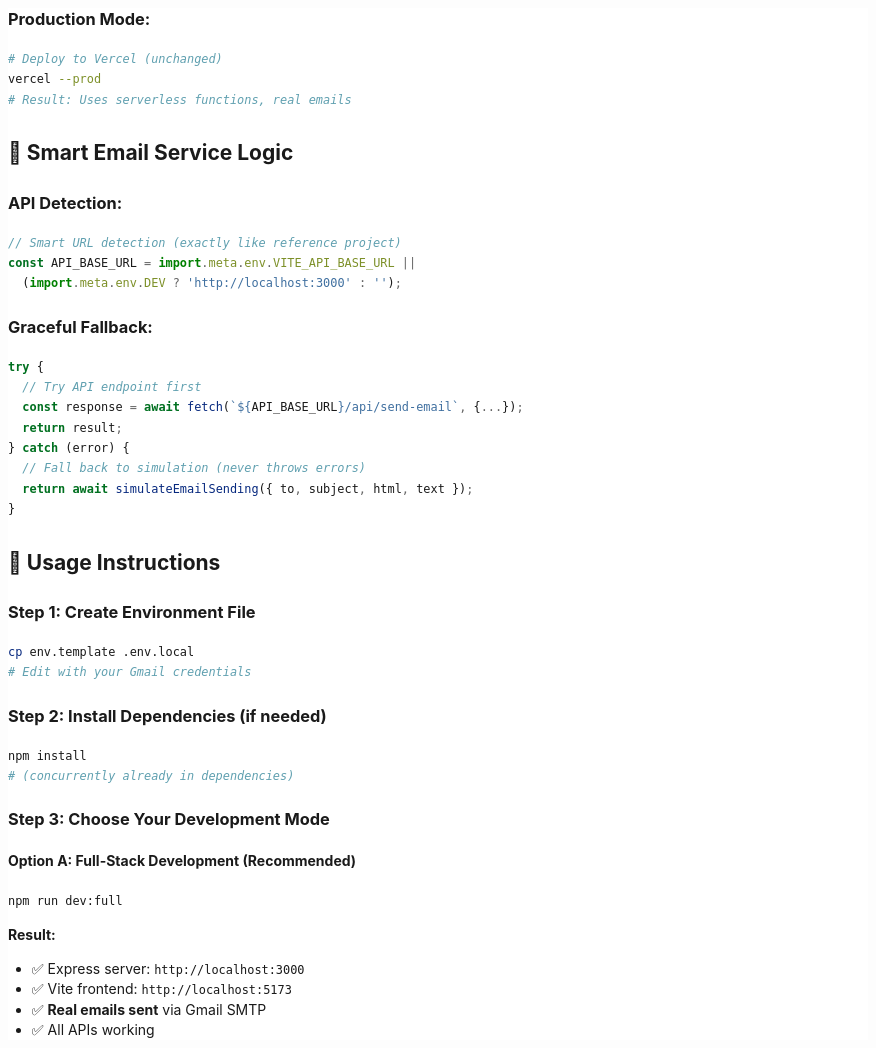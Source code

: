### **Production Mode:**
```bash
# Deploy to Vercel (unchanged)
vercel --prod
# Result: Uses serverless functions, real emails
```

## 🔧 **Smart Email Service Logic**

### **API Detection:**
```javascript
// Smart URL detection (exactly like reference project)
const API_BASE_URL = import.meta.env.VITE_API_BASE_URL || 
  (import.meta.env.DEV ? 'http://localhost:3000' : '');
```

### **Graceful Fallback:**
```javascript
try {
  // Try API endpoint first
  const response = await fetch(`${API_BASE_URL}/api/send-email`, {...});
  return result;
} catch (error) {
  // Fall back to simulation (never throws errors)
  return await simulateEmailSending({ to, subject, html, text });
}
```

## 🚀 **Usage Instructions**

### **Step 1: Create Environment File**
```bash
cp env.template .env.local
# Edit with your Gmail credentials
```

### **Step 2: Install Dependencies (if needed)**
```bash
npm install
# (concurrently already in dependencies)
```

### **Step 3: Choose Your Development Mode**

#### **Option A: Full-Stack Development (Recommended)**
```bash
npm run dev:full
```
**Result:**
- ✅ Express server: `http://localhost:3000`
- ✅ Vite frontend: `http://localhost:5173`
- ✅ **Real emails sent** via Gmail SMTP
- ✅ All APIs working
